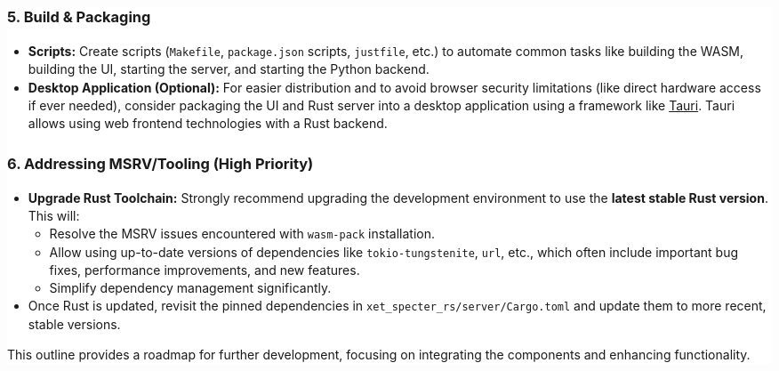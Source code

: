 ### 5. Build & Packaging

*   **Scripts:** Create scripts (`Makefile`, `package.json` scripts, `justfile`, etc.) to automate common tasks like building the WASM, building the UI, starting the server, and starting the Python backend.
*   **Desktop Application (Optional):** For easier distribution and to avoid browser security limitations (like direct hardware access if ever needed), consider packaging the UI and Rust server into a desktop application using a framework like [Tauri](https://tauri.app/). Tauri allows using web frontend technologies with a Rust backend.

### 6. Addressing MSRV/Tooling (High Priority)

*   **Upgrade Rust Toolchain:** Strongly recommend upgrading the development environment to use the **latest stable Rust version**. This will:
    *   Resolve the MSRV issues encountered with `wasm-pack` installation.
    *   Allow using up-to-date versions of dependencies like `tokio-tungstenite`, `url`, etc., which often include important bug fixes, performance improvements, and new features.
    *   Simplify dependency management significantly.
*   Once Rust is updated, revisit the pinned dependencies in `xet_specter_rs/server/Cargo.toml` and update them to more recent, stable versions.

This outline provides a roadmap for further development, focusing on integrating the components and enhancing functionality.
